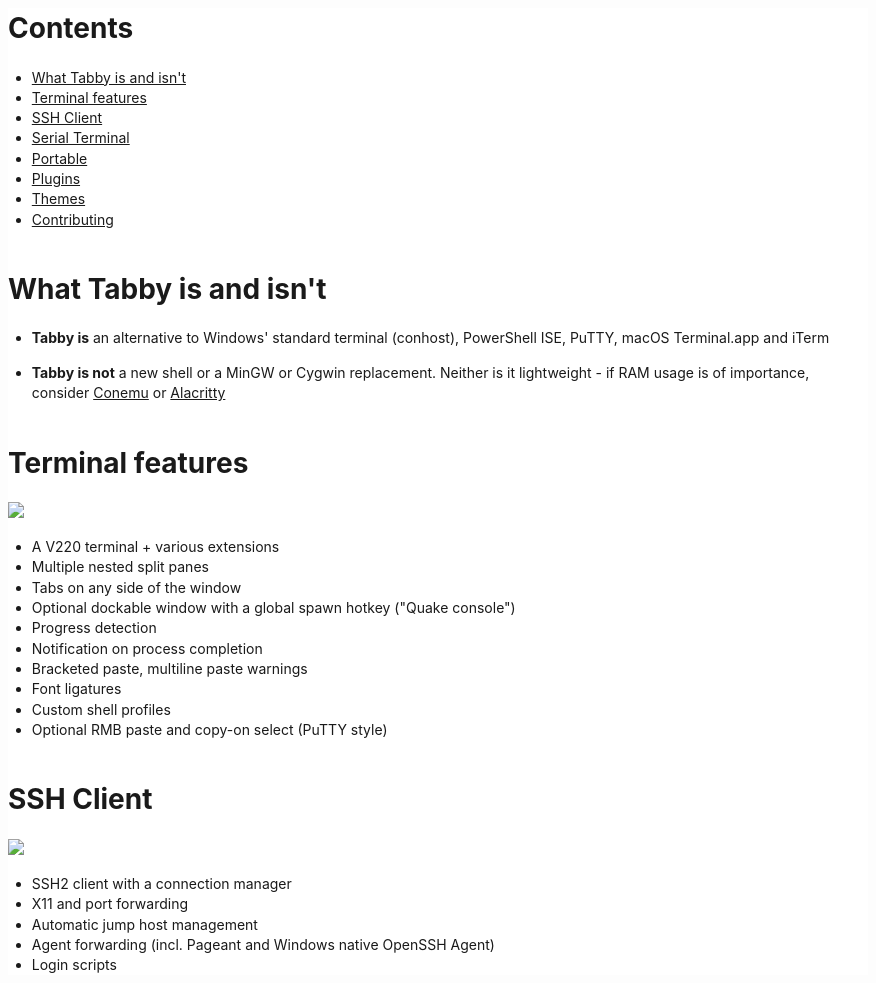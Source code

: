 # Contents 

- [What Tabby is and isn't](#what-tabby-is-and-isnt)
- [Terminal features](#terminal-features)
- [SSH Client](#ssh-client)
- [Serial Terminal](#serial-terminal)
- [Portable](#portable)
- [Plugins](#plugins)
- [Themes](#themes)
- [Contributing](#contributing)

<a name="about"></a>

# What Tabby is and isn't

* **Tabby is** an alternative to Windows' standard terminal (conhost), PowerShell ISE, PuTTY, macOS Terminal.app and iTerm

* **Tabby is not** a new shell or a MinGW or Cygwin replacement. Neither is it lightweight - if RAM usage is of importance, consider [Conemu](https://conemu.github.io) or [Alacritty](https://github.com/jwilm/alacritty)

<a name="terminal"></a>

# Terminal features

![](docs/readme-terminal.png)

* A V220 terminal + various extensions
* Multiple nested split panes
* Tabs on any side of the window
* Optional dockable window with a global spawn hotkey ("Quake console")
* Progress detection
* Notification on process completion
* Bracketed paste, multiline paste warnings
* Font ligatures
* Custom shell profiles
* Optional RMB paste and copy-on select (PuTTY style)

<a name="ssh"></a>

# SSH Client

![](docs/readme-ssh.png)

* SSH2 client with a connection manager
* X11 and port forwarding
* Automatic jump host management
* Agent forwarding (incl. Pageant and Windows native OpenSSH Agent)
* Login scripts
